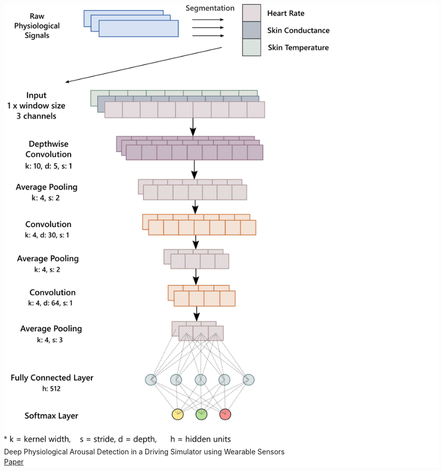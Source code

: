   </tr>
	
  
  <tr>
    <td class="project-fig"><div class="figure">
      <img class="project-img" src="assets/misc/overview_dpa.svg" style="width:75%;"/>
    </div></td>
    <td class="project-cell">
      <div class="project-title">Deep Physiological Arousal Detection in a Driving Simulator using Wearable Sensors</div>
      <dt-byline><div class="byline">
      <a class="project-link" href="https://ieeexplore.ieee.org/abstract/document/8215701" target="_blank">Paper</a>